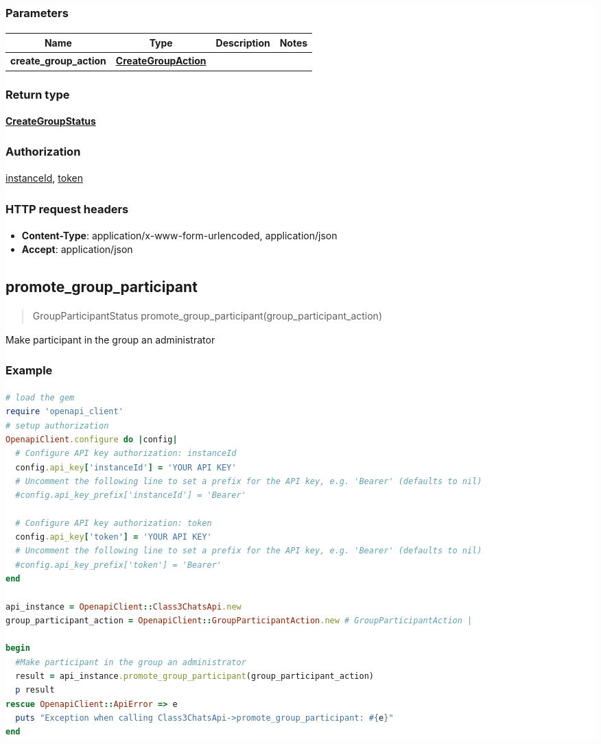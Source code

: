### Parameters


Name | Type | Description  | Notes
------------- | ------------- | ------------- | -------------
 **create_group_action** | [**CreateGroupAction**](CreateGroupAction.md)|  | 

### Return type

[**CreateGroupStatus**](CreateGroupStatus.md)

### Authorization

[instanceId](../README.md#instanceId), [token](../README.md#token)

### HTTP request headers

- **Content-Type**: application/x-www-form-urlencoded, application/json
- **Accept**: application/json


## promote_group_participant

> GroupParticipantStatus promote_group_participant(group_participant_action)

Make participant in the group an administrator

### Example

```ruby
# load the gem
require 'openapi_client'
# setup authorization
OpenapiClient.configure do |config|
  # Configure API key authorization: instanceId
  config.api_key['instanceId'] = 'YOUR API KEY'
  # Uncomment the following line to set a prefix for the API key, e.g. 'Bearer' (defaults to nil)
  #config.api_key_prefix['instanceId'] = 'Bearer'

  # Configure API key authorization: token
  config.api_key['token'] = 'YOUR API KEY'
  # Uncomment the following line to set a prefix for the API key, e.g. 'Bearer' (defaults to nil)
  #config.api_key_prefix['token'] = 'Bearer'
end

api_instance = OpenapiClient::Class3ChatsApi.new
group_participant_action = OpenapiClient::GroupParticipantAction.new # GroupParticipantAction | 

begin
  #Make participant in the group an administrator
  result = api_instance.promote_group_participant(group_participant_action)
  p result
rescue OpenapiClient::ApiError => e
  puts "Exception when calling Class3ChatsApi->promote_group_participant: #{e}"
end
```
